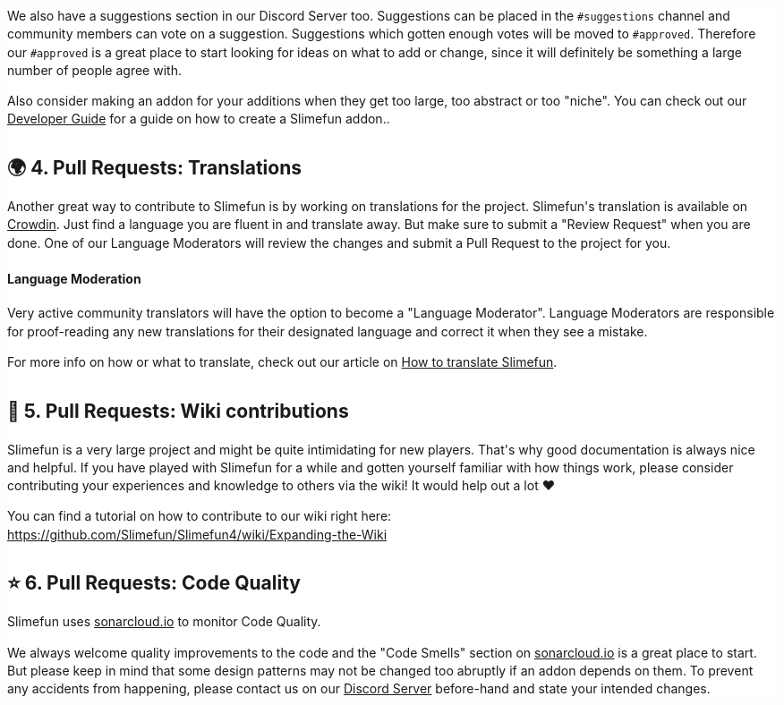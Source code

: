 We also have a suggestions section in our Discord Server too. Suggestions can be placed in the `#suggestions` channel
and community members can vote on a suggestion. Suggestions which gotten enough votes will be moved to `#approved`.
Therefore our `#approved` is a great place to start looking for ideas on what to add or change, since it will definitely
be something a large number of people agree with.

Also consider making an addon for your additions when they get too large, too abstract or too "niche". You can check out
our [Developer Guide](https://github.com/Slimefun/Slimefun4/wiki/Developer-Guide) for a guide on how to create a
Slimefun addon..

## :earth_africa: 4. Pull Requests: Translations

Another great way to contribute to Slimefun is by working on translations for the project. Slimefun's translation is
available on [Crowdin](https://crowdin.com/project/slimefun). Just find a language you are fluent in and translate away.
But make sure to submit a "Review Request" when you are done. One of our Language Moderators will review the changes and
submit a Pull Request to the project for you.

#### Language Moderation

Very active community translators will have the option to become a "Language Moderator". Language Moderators are
responsible for proof-reading any new translations for their designated language and correct it when they see a mistake.

For more info on how or what to translate, check out our article
on [How to translate Slimefun](https://github.com/Slimefun/Slimefun4/wiki/Translating-Slimefun).

## :scroll: 5. Pull Requests: Wiki contributions

Slimefun is a very large project and might be quite intimidating for new players. That's why good documentation is
always nice and helpful. If you have played with Slimefun for a while and gotten yourself familiar with how things work,
please consider contributing your experiences and knowledge to others via the wiki!
It would help out a lot :heart:

You can find a tutorial on how to contribute to our wiki right here:<br>
https://github.com/Slimefun/Slimefun4/wiki/Expanding-the-Wiki

## :star: 6. Pull Requests: Code Quality

Slimefun uses [sonarcloud.io](https://sonarcloud.io/dashboard?id=Slimefun_Slimefun4) to monitor Code Quality.

We always welcome quality improvements to the code and the "Code Smells" section
on [sonarcloud.io](https://sonarcloud.io/dashboard?id=Slimefun_Slimefun4) is a great place to start. But please keep in
mind that some design patterns may not be changed too abruptly if an addon depends on them. To prevent any accidents
from happening, please contact us on our [Discord Server](https://discord.gg/slimefun) before-hand and state your
intended changes.
